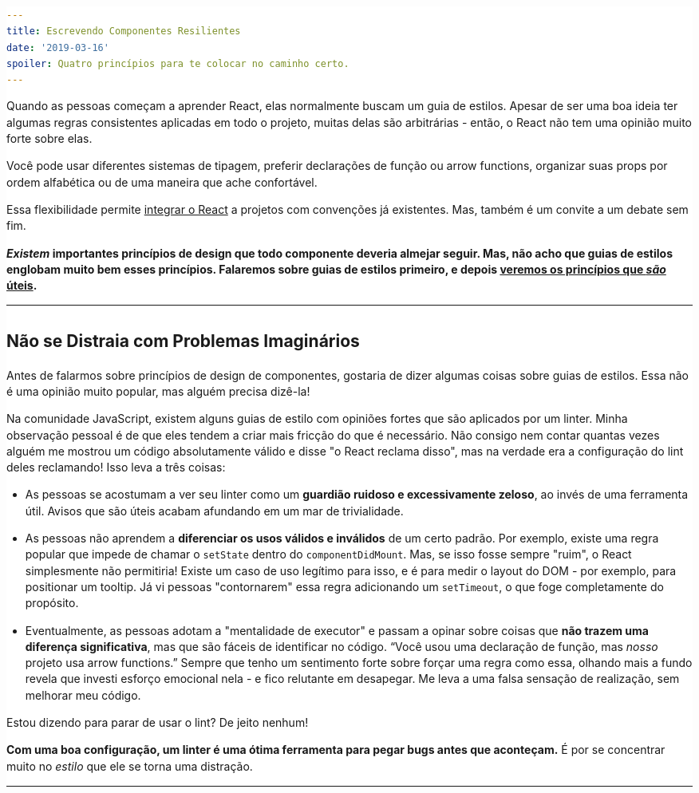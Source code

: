 ```yaml
---
title: Escrevendo Componentes Resilientes
date: '2019-03-16'
spoiler: Quatro princípios para te colocar no caminho certo.
---
```


Quando as pessoas começam a aprender React, elas normalmente buscam um guia de estilos. Apesar de ser uma boa ideia ter algumas regras consistentes aplicadas em todo o projeto, muitas delas são arbitrárias - então, o React não tem uma opinião muito forte sobre elas.

Você pode usar diferentes sistemas de tipagem, preferir declarações de função ou arrow functions, organizar suas props por ordem alfabética ou de uma maneira que ache confortável.

Essa flexibilidade permite [integrar o React](https://pt-br.reactjs.org/docs/add-react-to-a-website.html) a projetos com convenções já existentes. Mas, também é um convite a um debate sem fim.

**_Existem_ importantes princípios de design que todo componente deveria almejar seguir. Mas, não acho que guias de estilos englobam muito bem esses princípios. Falaremos sobre guias de estilos primeiro, e depois [veremos os princípios que _são_ úteis](#escrevendo-componentes-resilientes).**

---

## Não se Distraia com Problemas Imaginários

Antes de falarmos sobre princípios de design de componentes, gostaria de dizer algumas coisas sobre guias de estilos. Essa não é uma opinião muito popular, mas alguém precisa dizê-la!

Na comunidade JavaScript, existem alguns guias de estilo com opiniões fortes que são aplicados por um linter. Minha observação pessoal é de que eles tendem a criar mais fricção do que é necessário. Não consigo nem contar quantas vezes alguém me mostrou um código absolutamente válido e disse "o React reclama disso", mas na verdade era a configuração do lint deles reclamando! Isso leva a três coisas:

* As pessoas se acostumam a ver seu linter como um **guardião ruidoso e excessivamente zeloso**, ao invés de uma ferramenta útil. Avisos que são úteis acabam afundando em um mar de trivialidade.

* As pessoas não aprendem a **diferenciar os usos válidos e inválidos** de um certo padrão. Por exemplo, existe uma regra popular que impede de chamar o `setState` dentro do `componentDidMount`. Mas, se isso fosse sempre "ruim", o React simplesmente não permitiria! Existe um caso de uso legítimo para isso, e é para medir o layout do DOM - por exemplo, para positionar um tooltip. Já vi pessoas "contornarem" essa regra adicionando um `setTimeout`, o que foge completamente do propósito.

* Eventualmente, as pessoas adotam a "mentalidade de executor" e passam a opinar sobre coisas que **não trazem uma diferença significativa**, mas que são fáceis de identificar no código. “Você usou uma declaração de função, mas _nosso_ projeto usa arrow functions.” Sempre que tenho um sentimento forte sobre forçar uma regra como essa, olhando mais a fundo revela que investi esforço emocional nela - e fico relutante em desapegar. Me leva a uma falsa sensação de realização, sem melhorar meu código.

Estou dizendo para parar de usar o lint? De jeito nenhum!

**Com uma boa configuração, um linter é uma ótima ferramenta para pegar bugs antes que aconteçam.** É por se concentrar muito no _estilo_ que ele se torna uma distração.

---